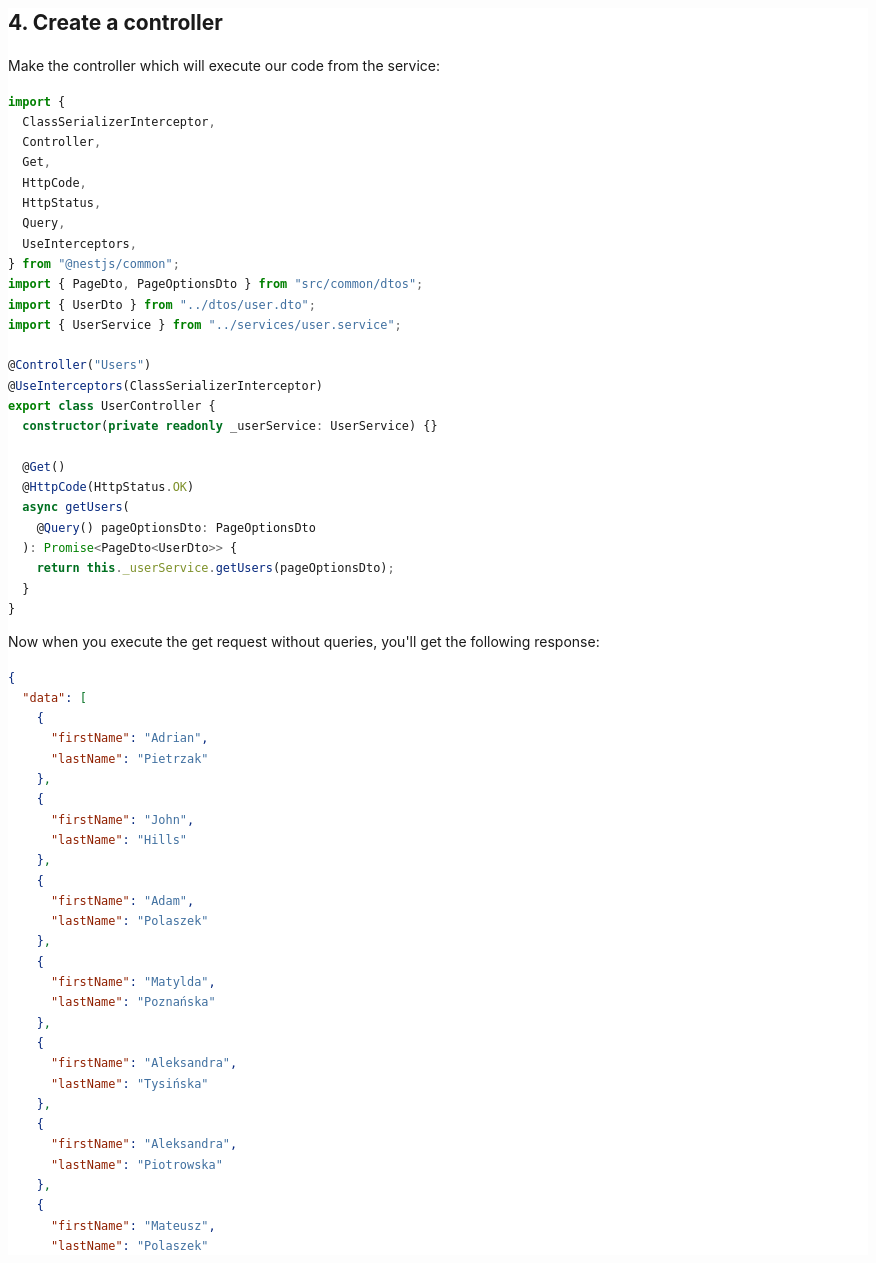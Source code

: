 ## 4. Create a controller

Make the controller which will execute our code from the service:

```typescript
import {
  ClassSerializerInterceptor,
  Controller,
  Get,
  HttpCode,
  HttpStatus,
  Query,
  UseInterceptors,
} from "@nestjs/common";
import { PageDto, PageOptionsDto } from "src/common/dtos";
import { UserDto } from "../dtos/user.dto";
import { UserService } from "../services/user.service";

@Controller("Users")
@UseInterceptors(ClassSerializerInterceptor)
export class UserController {
  constructor(private readonly _userService: UserService) {}

  @Get()
  @HttpCode(HttpStatus.OK)
  async getUsers(
    @Query() pageOptionsDto: PageOptionsDto
  ): Promise<PageDto<UserDto>> {
    return this._userService.getUsers(pageOptionsDto);
  }
}
```

Now when you execute the get request without queries, you'll get the following response:

```json
{
  "data": [
    {
      "firstName": "Adrian",
      "lastName": "Pietrzak"
    },
    {
      "firstName": "John",
      "lastName": "Hills"
    },
    {
      "firstName": "Adam",
      "lastName": "Polaszek"
    },
    {
      "firstName": "Matylda",
      "lastName": "Poznańska"
    },
    {
      "firstName": "Aleksandra",
      "lastName": "Tysińska"
    },
    {
      "firstName": "Aleksandra",
      "lastName": "Piotrowska"
    },
    {
      "firstName": "Mateusz",
      "lastName": "Polaszek"
```